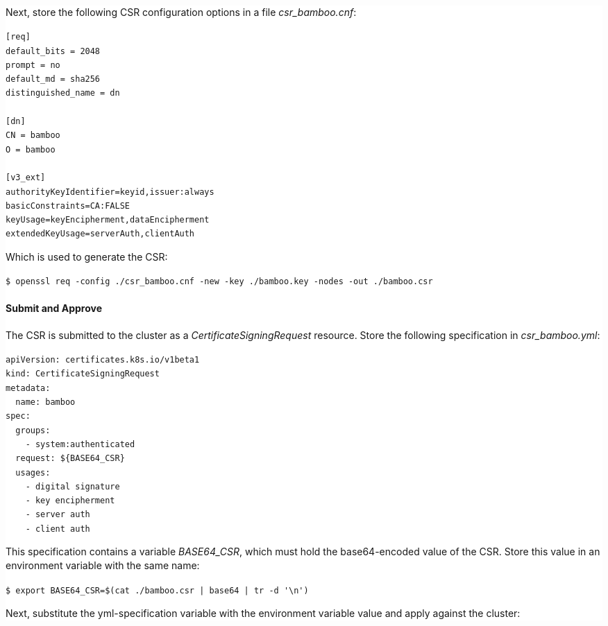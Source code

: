 Next, store the following CSR configuration options in a file *csr_bamboo.cnf*:

```
[req]
default_bits = 2048
prompt = no
default_md = sha256
distinguished_name = dn

[dn]
CN = bamboo
O = bamboo

[v3_ext]
authorityKeyIdentifier=keyid,issuer:always
basicConstraints=CA:FALSE
keyUsage=keyEncipherment,dataEncipherment
extendedKeyUsage=serverAuth,clientAuth
```

Which is used to generate the CSR:

```
$ openssl req -config ./csr_bamboo.cnf -new -key ./bamboo.key -nodes -out ./bamboo.csr
```

#### Submit and Approve

The CSR is submitted to the cluster as a *CertificateSigningRequest* resource. Store the following specification in *csr_bamboo.yml*:

```
apiVersion: certificates.k8s.io/v1beta1
kind: CertificateSigningRequest
metadata:
  name: bamboo
spec:
  groups:
    - system:authenticated
  request: ${BASE64_CSR}
  usages:
    - digital signature
    - key encipherment
    - server auth
    - client auth
```

This specification contains a variable *BASE64_CSR*, which must hold the base64-encoded value of the CSR. Store this value in an environment
variable with the same name:

```
$ export BASE64_CSR=$(cat ./bamboo.csr | base64 | tr -d '\n')
```

Next, substitute the yml-specification variable with the environment variable value and apply against the cluster:
